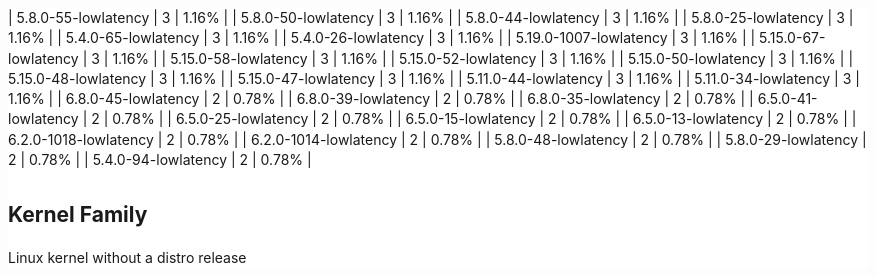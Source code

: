 | 5.8.0-55-lowlatency    | 3         | 1.16%   |
| 5.8.0-50-lowlatency    | 3         | 1.16%   |
| 5.8.0-44-lowlatency    | 3         | 1.16%   |
| 5.8.0-25-lowlatency    | 3         | 1.16%   |
| 5.4.0-65-lowlatency    | 3         | 1.16%   |
| 5.4.0-26-lowlatency    | 3         | 1.16%   |
| 5.19.0-1007-lowlatency | 3         | 1.16%   |
| 5.15.0-67-lowlatency   | 3         | 1.16%   |
| 5.15.0-58-lowlatency   | 3         | 1.16%   |
| 5.15.0-52-lowlatency   | 3         | 1.16%   |
| 5.15.0-50-lowlatency   | 3         | 1.16%   |
| 5.15.0-48-lowlatency   | 3         | 1.16%   |
| 5.15.0-47-lowlatency   | 3         | 1.16%   |
| 5.11.0-44-lowlatency   | 3         | 1.16%   |
| 5.11.0-34-lowlatency   | 3         | 1.16%   |
| 6.8.0-45-lowlatency    | 2         | 0.78%   |
| 6.8.0-39-lowlatency    | 2         | 0.78%   |
| 6.8.0-35-lowlatency    | 2         | 0.78%   |
| 6.5.0-41-lowlatency    | 2         | 0.78%   |
| 6.5.0-25-lowlatency    | 2         | 0.78%   |
| 6.5.0-15-lowlatency    | 2         | 0.78%   |
| 6.5.0-13-lowlatency    | 2         | 0.78%   |
| 6.2.0-1018-lowlatency  | 2         | 0.78%   |
| 6.2.0-1014-lowlatency  | 2         | 0.78%   |
| 5.8.0-48-lowlatency    | 2         | 0.78%   |
| 5.8.0-29-lowlatency    | 2         | 0.78%   |
| 5.4.0-94-lowlatency    | 2         | 0.78%   |

Kernel Family
-------------

Linux kernel without a distro release
